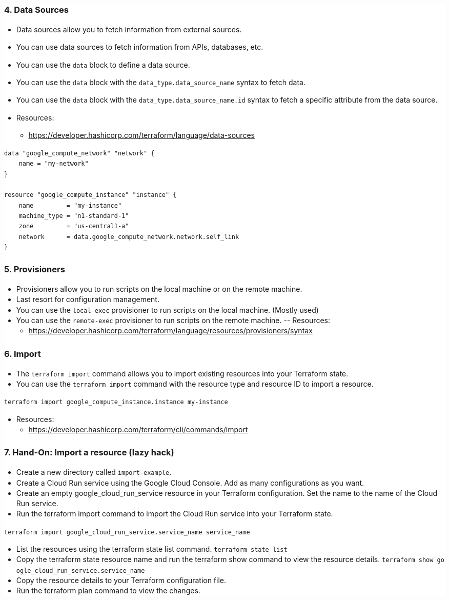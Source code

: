 ### 4. Data Sources
- Data sources allow you to fetch information from external sources.
- You can use data sources to fetch information from APIs, databases, etc.
- You can use the `data` block to define a data source.
- You can use the `data` block with the `data_type.data_source_name` syntax to fetch data.
- You can use the `data` block with the `data_type.data_source_name.id` syntax to fetch a specific attribute from the data source.

- Resources:
    - https://developer.hashicorp.com/terraform/language/data-sources

```hcl
data "google_compute_network" "network" {
    name = "my-network"
}

resource "google_compute_instance" "instance" {
    name         = "my-instance"
    machine_type = "n1-standard-1"
    zone         = "us-central1-a"
    network      = data.google_compute_network.network.self_link
}
```

### 5. Provisioners
- Provisioners allow you to run scripts on the local machine or on the remote machine.
- Last resort for configuration management.
- You can use the `local-exec` provisioner to run scripts on the local machine. (Mostly used)
- You can use the `remote-exec` provisioner to run scripts on the remote machine.
-- Resources:
    - https://developer.hashicorp.com/terraform/language/resources/provisioners/syntax

### 6. Import
- The `terraform import` command allows you to import existing resources into your Terraform state.
- You can use the `terraform import` command with the resource type and resource ID to import a resource.

```hcl
terraform import google_compute_instance.instance my-instance
```

- Resources:
    - https://developer.hashicorp.com/terraform/cli/commands/import

### 7. Hand-On: Import a resource (lazy hack)
- Create a new directory called `import-example`.
- Create a Cloud Run service using the Google Cloud Console. Add as many configurations as you want.
- Create an empty google_cloud_run_service resource in your Terraform configuration. Set the name to the name of the Cloud Run service.
- Run the terraform import command to import the Cloud Run service into your Terraform state.
```hcl
terraform import google_cloud_run_service.service_name service_name
```
- List the resources using the terraform state list command. `terraform state list`
- Copy the terraform state resource name and run the terraform show command to view the resource details. `terraform show google_cloud_run_service.service_name`
- Copy the resource details to your Terraform configuration file.
- Run the terraform plan command to view the changes.
